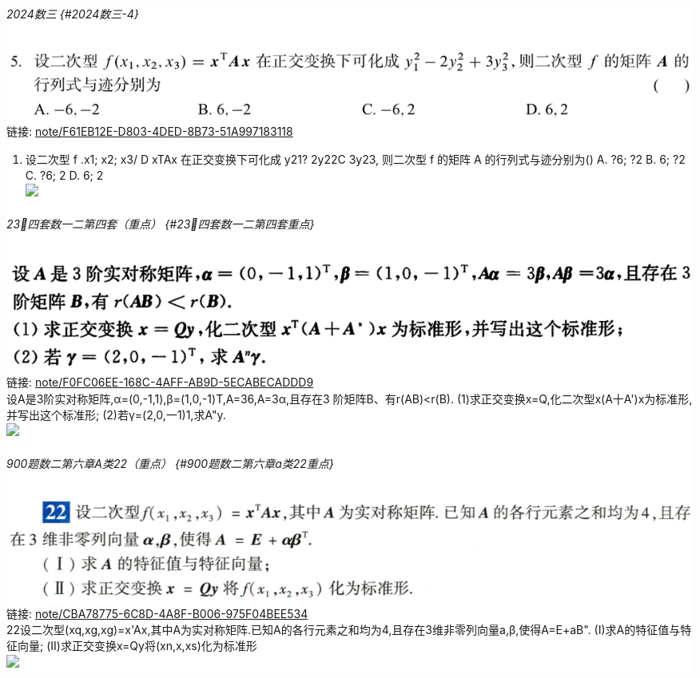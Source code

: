 ###### 2024数三  {#2024数三-4}

![](assets/gsy.png)\
链接:
[note/F61EB12E-D803-4DED-8B73-51A997183118](marginnote4app://note/F61EB12E-D803-4DED-8B73-51A997183118)

1.  设二次型 f .x1; x2; x3/ D xTAx 在正交变换下可化成 y21? 2y22C 3y23,
    则二次型 f 的矩阵 A 的行列式与迹分别为() A. ?6; ?2 B. 6; ?2 C. ?6;
    2 D. 6; 2\
    ![](mmnotes://0.png)

###### 23🐙四套数一二第四套（重点）  {#23🐙四套数一二第四套重点}

![](assets/pld.png)\
链接:
[note/F0FC06EE-168C-4AFF-AB9D-5ECABECADDD9](marginnote4app://note/F0FC06EE-168C-4AFF-AB9D-5ECABECADDD9)\
设A是3阶实对称矩阵,α=(0,-1,1),β=(1,0,-1)T,A=36,A=3α,且存在3
阶矩阵B、有r(AB)\<r(B).
(1)求正交变换x=Q,化二次型x(A十A\')x为标准形,并写出这个标准形;
(2)若γ=(2,0,一1)1,求A\"y. \
![](mmnotes://0.png)

###### 900题数二第六章A类22（重点）  {#900题数二第六章a类22重点}

![](assets/lvp.png)\
链接:
[note/CBA78775-6C8D-4A8F-B006-975F04BEE534](marginnote4app://note/CBA78775-6C8D-4A8F-B006-975F04BEE534)\
22设二次型(xq,xg,xg)=x\'Ax,其中A为实对称矩阵.已知A的各行元素之和均为4,且存在3维非零列向量a,β,使得A=E+aB\".
(I)求A的特征值与特征向量; (Ⅱ)求正交变换x=Qy将(xn,x,xs)化为标准形\
![](mmnotes://0.png)

